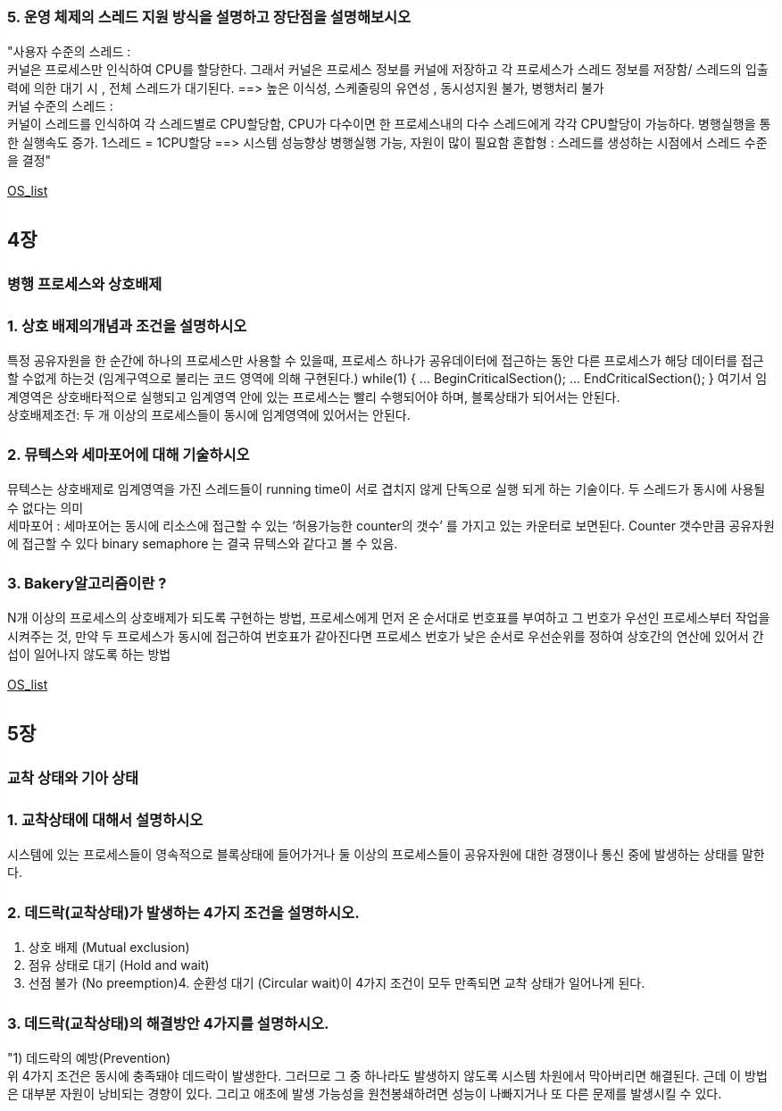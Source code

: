 ### 5. 운영 체제의 스레드 지원 방식을 설명하고 장단점을 설명해보시오
"사용자 수준의 스레드 :   
커널은 프로세스만 인식하여 CPU를 할당한다. 
그래서 커널은 프로세스 정보를 커널에 저장하고 각 프로세스가 스레드 정보를 저장함/ 
스레드의 입출력에 의한 대기 시 , 전체 스레드가 대기된다. ==> 높은 이식성, 스케줄링의 유연성 , 동시성지원 불가, 병행처리 불가  
커널 수준의 스레드 :  
커널이 스레드를 인식하여 각 스레드별로 CPU할당함, 
CPU가 다수이면 한 프로세스내의 다수 스레드에게 각각 CPU할당이 가능하다. 
병행실행을 통한 실행속도 증가. 1스레드 = 1CPU할당 ==> 시스템 성능향상 병행실행 가능, 자원이 많이 필요함
혼합형 : 스레드를 생성하는 시점에서 스레드 수준을 결정"

[OS_list](#list)

## 4장
### **병행 프로세스와 상호배제** 

### 1. 상호 배제의개념과 조건을 설명하시오
특정 공유자원을 한 순간에 하나의 프로세스만 사용할 수 있을때, 프로세스 하나가 공유데이터에 접근하는 동안 다른 프로세스가 해당 데이터를 접근할 수없게 하는것 (임계구역으로 불리는 코드 영역에 의해 구현된다.)  while(1) { ... BeginCriticalSection();  ... EndCriticalSection(); }  여기서 임계영역은 상호배타적으로 실행되고 임계영역 안에 있는 프로세스는 빨리 수행되어야 하며, 블록상태가 되어서는 안된다.  
상호배제조건: 두 개 이상의 프로세스들이 동시에 임계영역에 있어서는 안된다.

### 2. 뮤텍스와 세마포어에 대해 기술하시오
뮤텍스는 상호배제로 임계영역을 가진 스레드들이 running time이 서로 겹치지 않게 단독으로 실행 되게 하는 기술이다. 두 스레드가 동시에 사용될 수 없다는 의미   
세마포어 : 세마포어는 동시에 리소스에 접근할 수 있는 ‘허용가능한 counter의 갯수’ 를 가지고 있는 카운터로 보면된다. Counter 갯수만큼 공유자원에 접근할 수 있다 binary semaphore 는 결국 뮤텍스와 같다고 볼 수 있음. 

### 3. Bakery알고리즘이란 ? 
N개 이상의 프로세스의 상호배제가 되도록 구현하는 방법, 프로세스에게 먼저 온 순서대로 번호표를 부여하고 그 번호가 우선인 프로세스부터 작업을 시켜주는 것, 만약 두 프로세스가 동시에 접근하여 번호표가 같아진다면 프로세스 번호가 낮은 순서로 우선순위를 정하여 상호간의 연산에 있어서 간섭이 일어나지 않도록 하는 방법

[OS_list](#list)

## 5장
### **교착 상태와 기아 상태** 
### 1. 교착상태에 대해서 설명하시오
 시스템에 있는 프로세스들이 영속적으로 블록상태에 들어가거나 둘 이상의 프로세스들이 공유자원에 대한 경쟁이나 통신 중에 발생하는 상태를 말한다.
### 2. 데드락(교착상태)가 발생하는 4가지 조건을 설명하시오.
1. 상호 배제 (Mutual exclusion)    
2. 점유 상태로 대기 (Hold and wait)   
3. 선점 불가 (No preemption)4. 순환성 대기 (Circular wait)이 4가지 조건이 모두 만족되면 교착 상태가 일어나게 된다.

### 3. 데드락(교착상태)의 해결방안 4가지를 설명하시오.

"1) 데드락의 예방(Prevention)  
위 4가지 조건은 동시에 충족돼야 데드락이 발생한다. 그러므로 그 중 하나라도 발생하지 않도록 시스템 차원에서 막아버리면 해결된다.
근데 이 방법은 대부분 자원이 낭비되는 경향이 있다. 그리고 애초에 발생 가능성을 원천봉쇄하려면 성능이 나빠지거나 또 다른 문제를 발생시킬 수 있다.
